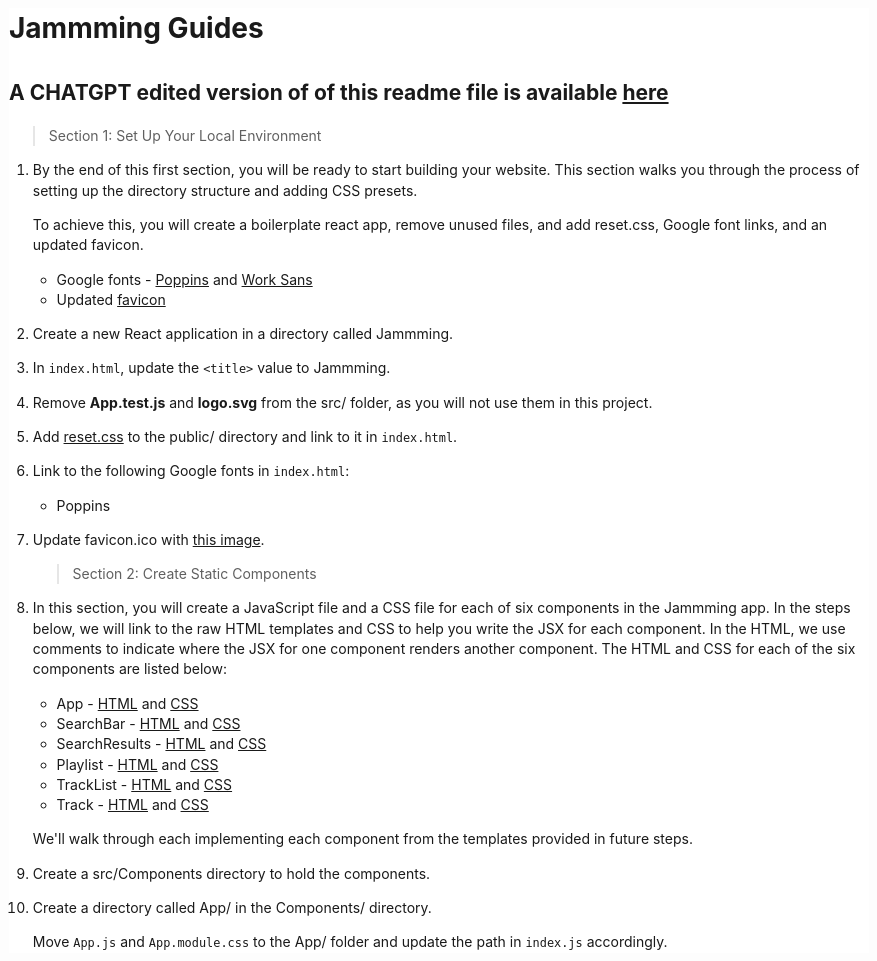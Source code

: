 # Jammming Guides #

## A CHATGPT edited version of of this readme file is available [here](./public/guide/chatGPT_Edited.md) ##

> Section 1: Set Up Your Local Environment

1. By the end of this first section, you will be ready to start building your website. This section walks you through the process of setting up the directory structure and adding CSS presets.

    To achieve this, you will create a boilerplate react app, remove unused files, and add reset.css, Google font links, and an updated favicon.

    * Google fonts - [Poppins](https://fonts.google.com/specimen/Poppins?query=poppins) and [Work Sans](https://fonts.google.com/specimen/Work+Sans?query=work)
    * Updated [favicon](https://jammingyoutube.surge.sh/favicon.ico)

2. Create a new React application in a directory called Jammming.
3. In `index.html`, update the `<title>` value to Jammming.
4. Remove **App.test.js** and **logo.svg** from the src/ folder, as you will not use them in this project.
5. Add [reset.css](./public/reset.css) to the public/ directory and link to it in `index.html`.
6. Link to the following Google fonts in `index.html`:

    * Poppins

7. Update favicon.ico with [this image](https://jammingyoutube.surge.sh/favicon.ico).

    > Section 2: Create Static Components

8. In this section, you will create a JavaScript file and a CSS file for each of six components in the Jammming app. In the steps below, we will link to the raw HTML templates and CSS to help you write the JSX for each component.
In the HTML, we use comments to indicate where the JSX for one component renders another component.
The HTML and CSS for each of the six components are listed below:

    * App - [HTML](./src/template/App.txt) and [CSS](./src/Components/App/App.module.css)
    * SearchBar - [HTML](./src/template/SearchBar.txt) and [CSS](./src/Components/SearchBar/SearchBar.module.css)
    * SearchResults - [HTML](./src/template/SearchResults.txt) and [CSS](./src/Components/SearchResults/SearchResults.module.css)
    * Playlist - [HTML](./src/template/Playlist.txt) and [CSS](./src/Components/Playlist/Playlist.module.css)
    * TrackList - [HTML](./src/template/Tracklist.txt) and [CSS](./src/Components/Tracklist/Tracklist.module.css)
    * Track - [HTML](./src/template/Track.txt) and [CSS](./src/Components/Track/Track.module.css)

    We'll walk through each implementing each component from the templates provided in future steps.

9. Create a src/Components directory to hold the components.
10. Create a directory called App/ in the Components/ directory.

    Move `App.js` and `App.module.css` to the App/ folder and update the path in `index.js` accordingly.
